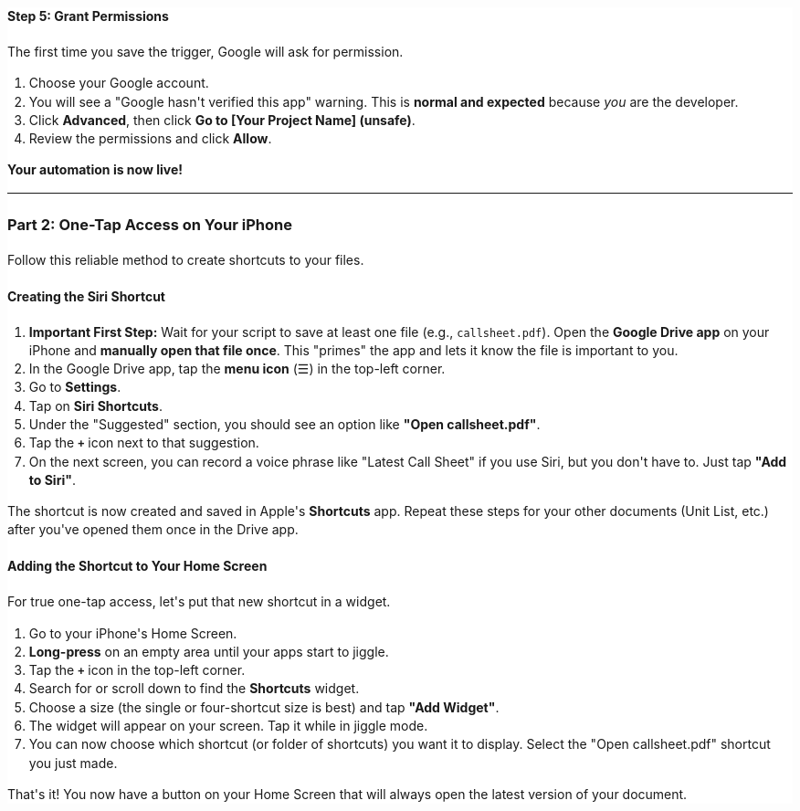 #### **Step 5: Grant Permissions**

The first time you save the trigger, Google will ask for permission.

1.  Choose your Google account.
2.  You will see a "Google hasn't verified this app" warning. This is **normal and expected** because *you* are the developer.
3.  Click **Advanced**, then click **Go to [Your Project Name] (unsafe)**.
4.  Review the permissions and click **Allow**.

**Your automation is now live\!**

-----

### **Part 2: One-Tap Access on Your iPhone**

Follow this reliable method to create shortcuts to your files.

#### **Creating the Siri Shortcut**

1.  **Important First Step:** Wait for your script to save at least one file (e.g., `callsheet.pdf`). Open the **Google Drive app** on your iPhone and **manually open that file once**. This "primes" the app and lets it know the file is important to you.
2.  In the Google Drive app, tap the **menu icon** (☰) in the top-left corner.
3.  Go to **Settings**.
4.  Tap on **Siri Shortcuts**.
5.  Under the "Suggested" section, you should see an option like **"Open callsheet.pdf"**.
6.  Tap the **`+`** icon next to that suggestion.
7.  On the next screen, you can record a voice phrase like "Latest Call Sheet" if you use Siri, but you don't have to. Just tap **"Add to Siri"**.

The shortcut is now created and saved in Apple's **Shortcuts** app. Repeat these steps for your other documents (Unit List, etc.) after you've opened them once in the Drive app.

#### **Adding the Shortcut to Your Home Screen**

For true one-tap access, let's put that new shortcut in a widget.

1.  Go to your iPhone's Home Screen.
2.  **Long-press** on an empty area until your apps start to jiggle.
3.  Tap the **`+`** icon in the top-left corner.
4.  Search for or scroll down to find the **Shortcuts** widget.
5.  Choose a size (the single or four-shortcut size is best) and tap **"Add Widget"**.
6.  The widget will appear on your screen. Tap it while in jiggle mode.
7.  You can now choose which shortcut (or folder of shortcuts) you want it to display. Select the "Open callsheet.pdf" shortcut you just made.

That's it\! You now have a button on your Home Screen that will always open the latest version of your document.
